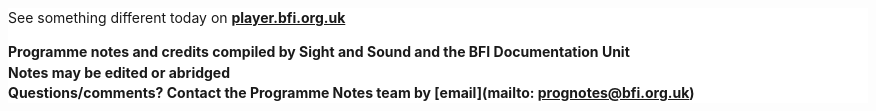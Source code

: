 See something different today on [**player.bfi.org.uk**](https://player.bfi.org.uk) 
<br>

**Programme notes and credits compiled by Sight and Sound and the BFI Documentation Unit  
Notes may be edited or abridged  
Questions/comments? Contact the Programme Notes team by [email](mailto: prognotes@bfi.org.uk)**

